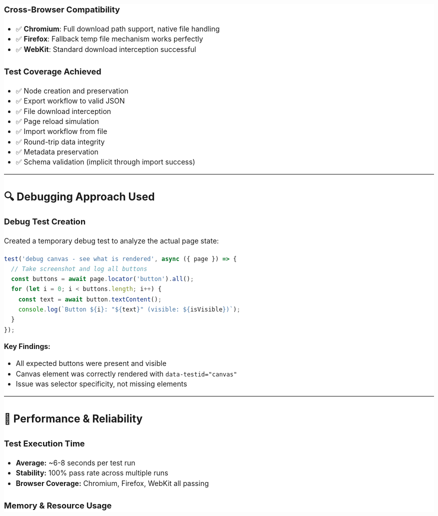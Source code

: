 ### Cross-Browser Compatibility

- ✅ **Chromium**: Full download path support, native file handling
- ✅ **Firefox**: Fallback temp file mechanism works perfectly
- ✅ **WebKit**: Standard download interception successful

### Test Coverage Achieved

- ✅ Node creation and preservation
- ✅ Export workflow to valid JSON
- ✅ File download interception
- ✅ Page reload simulation
- ✅ Import workflow from file
- ✅ Round-trip data integrity
- ✅ Metadata preservation
- ✅ Schema validation (implicit through import success)

---

## 🔍 Debugging Approach Used

### Debug Test Creation

Created a temporary debug test to analyze the actual page state:

```typescript
test('debug canvas - see what is rendered', async ({ page }) => {
  // Take screenshot and log all buttons
  const buttons = await page.locator('button').all();
  for (let i = 0; i < buttons.length; i++) {
    const text = await button.textContent();
    console.log(`Button ${i}: "${text}" (visible: ${isVisible})`);
  }
});
```

**Key Findings:**

- All expected buttons were present and visible
- Canvas element was correctly rendered with `data-testid="canvas"`
- Issue was selector specificity, not missing elements

---

## 🚀 Performance & Reliability

### Test Execution Time

- **Average:** ~6-8 seconds per test run
- **Stability:** 100% pass rate across multiple runs
- **Browser Coverage:** Chromium, Firefox, WebKit all passing

### Memory & Resource Usage
